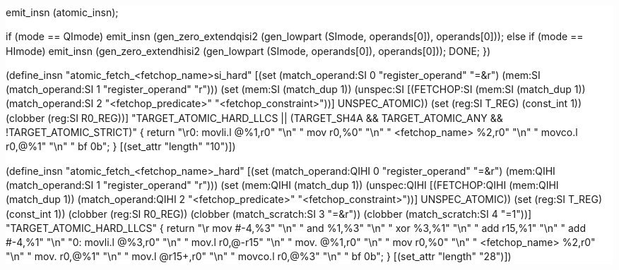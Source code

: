   emit_insn (atomic_insn);

  if (<MODE>mode == QImode)
    emit_insn (gen_zero_extendqisi2 (gen_lowpart (SImode, operands[0]),
				     operands[0]));
  else if (<MODE>mode == HImode)
    emit_insn (gen_zero_extendhisi2 (gen_lowpart (SImode, operands[0]),
				     operands[0]));
  DONE;
})

(define_insn "atomic_fetch_<fetchop_name>si_hard"
  [(set (match_operand:SI 0 "register_operand" "=&r")
	(mem:SI (match_operand:SI 1 "register_operand" "r")))
   (set (mem:SI (match_dup 1))
	(unspec:SI
	  [(FETCHOP:SI (mem:SI (match_dup 1))
	     (match_operand:SI 2 "<fetchop_predicate>" "<fetchop_constraint>"))]
	  UNSPEC_ATOMIC))
   (set (reg:SI T_REG) (const_int 1))
   (clobber (reg:SI R0_REG))]
  "TARGET_ATOMIC_HARD_LLCS
   || (TARGET_SH4A && TARGET_ATOMIC_ANY && !TARGET_ATOMIC_STRICT)"
{
  return "\r0:	movli.l	@%1,r0"		"\n"
	 "	mov	r0,%0"		"\n"
	 "	<fetchop_name>	%2,r0"	"\n"
	 "	movco.l	r0,@%1"		"\n"
	 "	bf	0b";
}
  [(set_attr "length" "10")])

(define_insn "atomic_fetch_<fetchop_name><mode>_hard"
  [(set (match_operand:QIHI 0 "register_operand" "=&r")
	(mem:QIHI (match_operand:SI 1 "register_operand" "r")))
   (set (mem:QIHI (match_dup 1))
	(unspec:QIHI
	  [(FETCHOP:QIHI (mem:QIHI (match_dup 1))
	     (match_operand:QIHI 2 "<fetchop_predicate>" "<fetchop_constraint>"))]
	  UNSPEC_ATOMIC))
   (set (reg:SI T_REG) (const_int 1))
   (clobber (reg:SI R0_REG))
   (clobber (match_scratch:SI 3 "=&r"))
   (clobber (match_scratch:SI 4 "=1"))]
  "TARGET_ATOMIC_HARD_LLCS"
{
  return "\r	mov	#-4,%3"			"\n"
	 "	and	%1,%3"			"\n"
	 "	xor	%3,%1"			"\n"
	 "	add	r15,%1"			"\n"
	 "	add	#-4,%1"			"\n"
	 "0:	movli.l	@%3,r0"			"\n"
	 "	mov.l	r0,@-r15"		"\n"
	 "	mov.<bw>	@%1,r0"		"\n"
	 "	mov	r0,%0"			"\n"
	 "	<fetchop_name>	%2,r0"		"\n"
	 "	mov.<bw>	r0,@%1"		"\n"
	 "	mov.l	@r15+,r0"		"\n"
	 "	movco.l	r0,@%3"			"\n"
	 "	bf	0b";
}
  [(set_attr "length" "28")])
